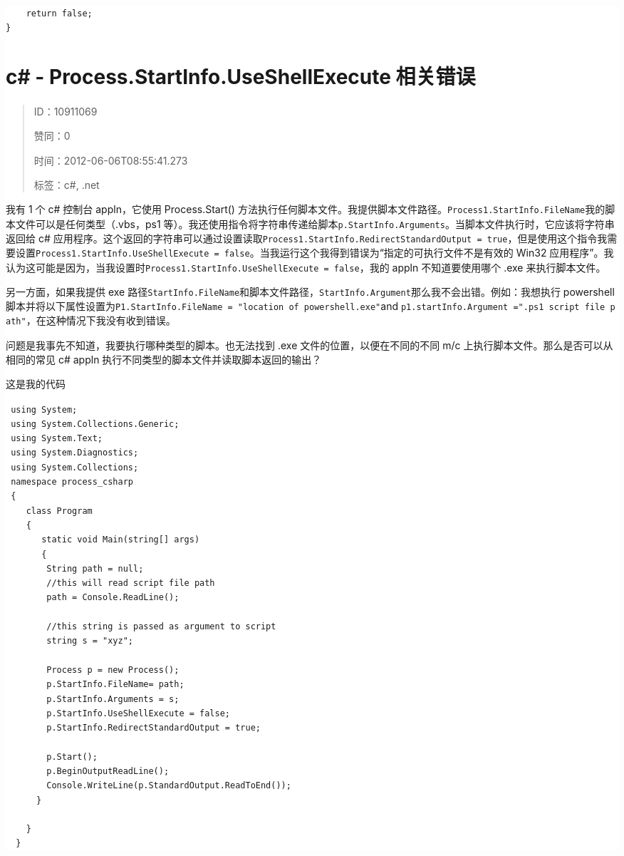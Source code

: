 ```
    return false;
} 
```

# c# - Process.StartInfo.UseShellExecute 相关错误

> ID：10911069
> 
> 赞同：0
> 
> 时间：2012-06-06T08:55:41.273
> 
> 标签：c#, .net

我有 1 个 c# 控制台 appln，它使用 Process.Start() 方法执行任何脚本文件。我提供脚本文件路径。`Process1.StartInfo.FileName`我的脚本文件可以是任何类型（.vbs，ps1 等）。我还使用指令将字符串传递给脚本`p.StartInfo.Arguments`。当脚本文件执行时，它应该将字符串返回给 c# 应用程序。这个返回的字符串可以通过设置读取`Process1.StartInfo.RedirectStandardOutput = true`，但是使用这个指令我需要设置`Process1.StartInfo.UseShellExecute = false`。当我运行这个我得到错误为“指定的可执行文件不是有效的 Win32 应用程序”。我认为这可能是因为，当我设置时`Process1.StartInfo.UseShellExecute = false`，我的 appln 不知道要使用哪个 .exe 来执行脚本文件。

另一方面，如果我提供 exe 路径`StartInfo.FileName`和脚本文件路径，`StartInfo.Argument`那么我不会出错。例如：我想执行 powershell 脚本并将以下属性设置为`P1.StartInfo.FileName = "location of powershell.exe"`and `p1.startInfo.Argument =".ps1 script file path"`，在这种情况下我没有收到错误。

问题是我事先不知道，我要执行哪种类型的脚本。也无法找到 .exe 文件的位置，以便在不同的不同 m/c 上执行脚本文件。那么是否可以从相同的常见 c# appln 执行不同类型的脚本文件并读取脚本返回的输出？

这是我的代码

```
 using System;
 using System.Collections.Generic;
 using System.Text;
 using System.Diagnostics;
 using System.Collections;
 namespace process_csharp
 {
    class Program
    {
       static void Main(string[] args)
       {
        String path = null;
        //this will read script file path 
        path = Console.ReadLine();

        //this string is passed as argument to script
        string s = "xyz";

        Process p = new Process();          
        p.StartInfo.FileName= path;         
        p.StartInfo.Arguments = s;                     
        p.StartInfo.UseShellExecute = false;
        p.StartInfo.RedirectStandardOutput = true;      

        p.Start();
        p.BeginOutputReadLine();
        Console.WriteLine(p.StandardOutput.ReadToEnd());
      }

    }
  } 
```
